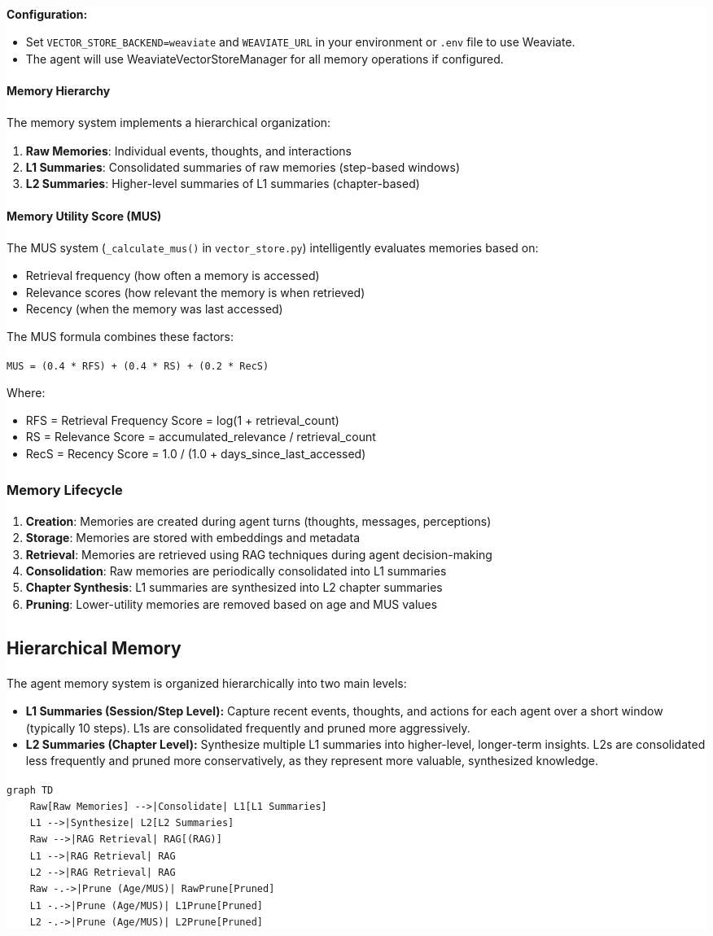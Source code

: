 **Configuration:**
- Set `VECTOR_STORE_BACKEND=weaviate` and `WEAVIATE_URL` in your environment or `.env` file to use Weaviate.
- The agent will use WeaviateVectorStoreManager for all memory operations if configured.

#### Memory Hierarchy

The memory system implements a hierarchical organization:

1. **Raw Memories**: Individual events, thoughts, and interactions
2. **L1 Summaries**: Consolidated summaries of raw memories (step-based windows)
3. **L2 Summaries**: Higher-level summaries of L1 summaries (chapter-based)

#### Memory Utility Score (MUS)

The MUS system (`_calculate_mus()` in `vector_store.py`) intelligently evaluates memories based on:

- Retrieval frequency (how often a memory is accessed)
- Relevance scores (how relevant the memory is when retrieved)
- Recency (when the memory was last accessed)

The MUS formula combines these factors:
```
MUS = (0.4 * RFS) + (0.4 * RS) + (0.2 * RecS)
```

Where:
- RFS = Retrieval Frequency Score = log(1 + retrieval_count)
- RS = Relevance Score = accumulated_relevance / retrieval_count
- RecS = Recency Score = 1.0 / (1.0 + days_since_last_accessed)

### Memory Lifecycle

1. **Creation**: Memories are created during agent turns (thoughts, messages, perceptions)
2. **Storage**: Memories are stored with embeddings and metadata
3. **Retrieval**: Memories are retrieved using RAG techniques during agent decision-making
4. **Consolidation**: Raw memories are periodically consolidated into L1 summaries
5. **Chapter Synthesis**: L1 summaries are synthesized into L2 chapter summaries
6. **Pruning**: Lower-utility memories are removed based on age and MUS values

## Hierarchical Memory

The agent memory system is organized hierarchically into two main levels:

- **L1 Summaries (Session/Step Level):** Capture recent events, thoughts, and actions for each agent over a short window (typically 10 steps). L1s are consolidated frequently and pruned more aggressively.
- **L2 Summaries (Chapter Level):** Synthesize multiple L1 summaries into higher-level, longer-term insights. L2s are consolidated less frequently and pruned more conservatively, as they represent more valuable, synthesized knowledge.

```mermaid
graph TD
    Raw[Raw Memories] -->|Consolidate| L1[L1 Summaries]
    L1 -->|Synthesize| L2[L2 Summaries]
    Raw -->|RAG Retrieval| RAG[(RAG)]
    L1 -->|RAG Retrieval| RAG
    L2 -->|RAG Retrieval| RAG
    Raw -.->|Prune (Age/MUS)| RawPrune[Pruned]
    L1 -.->|Prune (Age/MUS)| L1Prune[Pruned]
    L2 -.->|Prune (Age/MUS)| L2Prune[Pruned]
```
